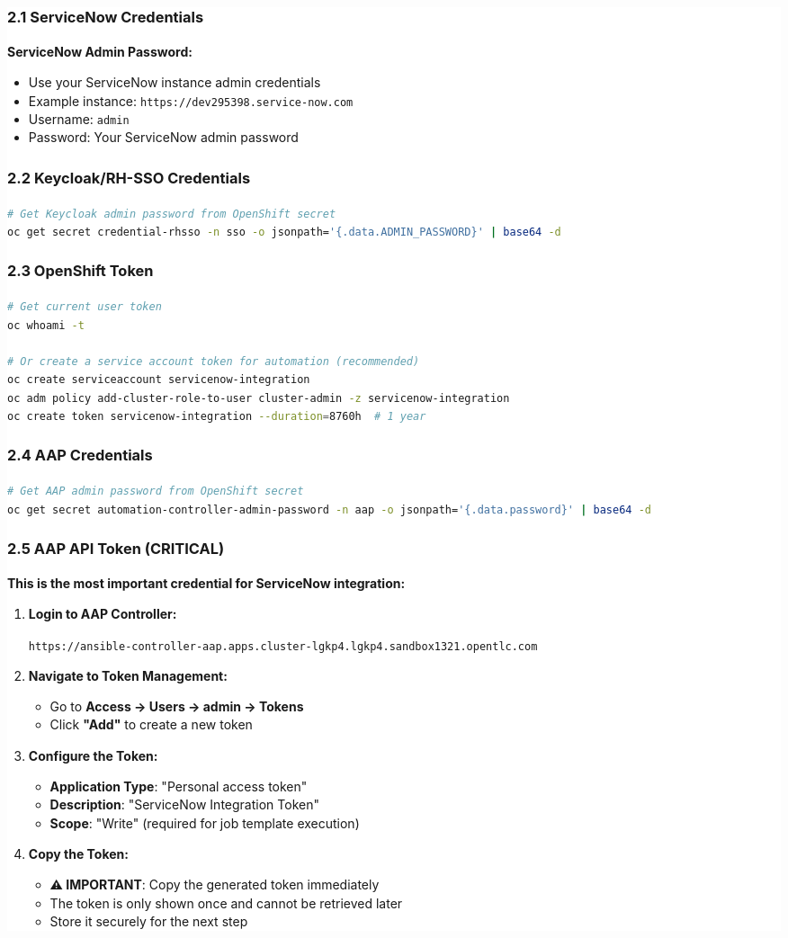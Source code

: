 ### 2.1 ServiceNow Credentials

**ServiceNow Admin Password:**
- Use your ServiceNow instance admin credentials
- Example instance: `https://dev295398.service-now.com`
- Username: `admin`
- Password: Your ServiceNow admin password

### 2.2 Keycloak/RH-SSO Credentials

```bash
# Get Keycloak admin password from OpenShift secret
oc get secret credential-rhsso -n sso -o jsonpath='{.data.ADMIN_PASSWORD}' | base64 -d
```

### 2.3 OpenShift Token

```bash
# Get current user token
oc whoami -t

# Or create a service account token for automation (recommended)
oc create serviceaccount servicenow-integration
oc adm policy add-cluster-role-to-user cluster-admin -z servicenow-integration
oc create token servicenow-integration --duration=8760h  # 1 year
```

### 2.4 AAP Credentials

```bash
# Get AAP admin password from OpenShift secret
oc get secret automation-controller-admin-password -n aap -o jsonpath='{.data.password}' | base64 -d
```

### 2.5 AAP API Token (CRITICAL)

**This is the most important credential for ServiceNow integration:**

1. **Login to AAP Controller:**
   ```
   https://ansible-controller-aap.apps.cluster-lgkp4.lgkp4.sandbox1321.opentlc.com
   ```

2. **Navigate to Token Management:**
   - Go to **Access → Users → admin → Tokens**
   - Click **"Add"** to create a new token

3. **Configure the Token:**
   - **Application Type**: "Personal access token"
   - **Description**: "ServiceNow Integration Token"
   - **Scope**: "Write" (required for job template execution)

4. **Copy the Token:**
   - **⚠️ IMPORTANT**: Copy the generated token immediately
   - The token is only shown once and cannot be retrieved later
   - Store it securely for the next step
